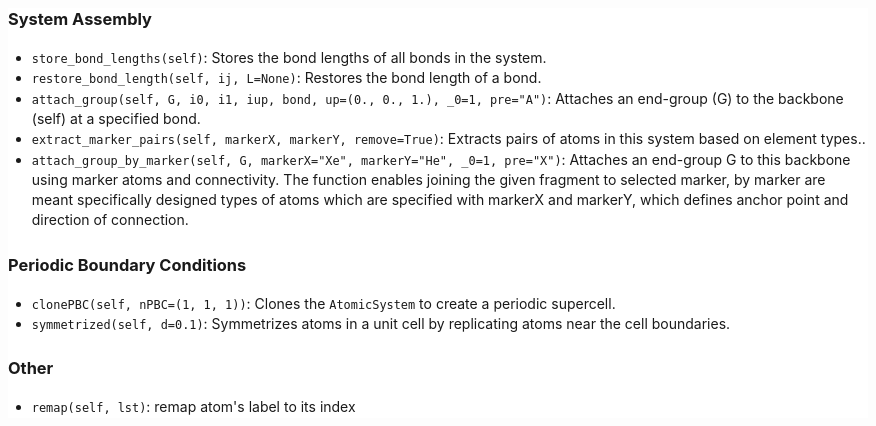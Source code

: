 ### System Assembly

*   `store_bond_lengths(self)`: Stores the bond lengths of all bonds in the system.
*   `restore_bond_length(self, ij, L=None)`: Restores the bond length of a bond.
*   `attach_group(self, G, i0, i1, iup, bond, up=(0., 0., 1.), _0=1, pre="A")`: Attaches an end-group (G) to the backbone (self) at a specified bond.
*   `extract_marker_pairs(self, markerX, markerY, remove=True)`: Extracts pairs of atoms in this system based on element types..
*   `attach_group_by_marker(self, G, markerX="Xe", markerY="He", _0=1, pre="X")`: Attaches an end-group G to this backbone using marker atoms and connectivity. The function enables joining the given fragment to selected marker, by marker are meant specifically designed types of atoms which are specified with markerX and markerY, which defines anchor point and direction of connection.

### Periodic Boundary Conditions

*   `clonePBC(self, nPBC=(1, 1, 1))`: Clones the `AtomicSystem` to create a periodic supercell.
*   `symmetrized(self, d=0.1)`: Symmetrizes atoms in a unit cell by replicating atoms near the cell boundaries.

### Other

*   `remap(self, lst)`: remap atom's label to its index
